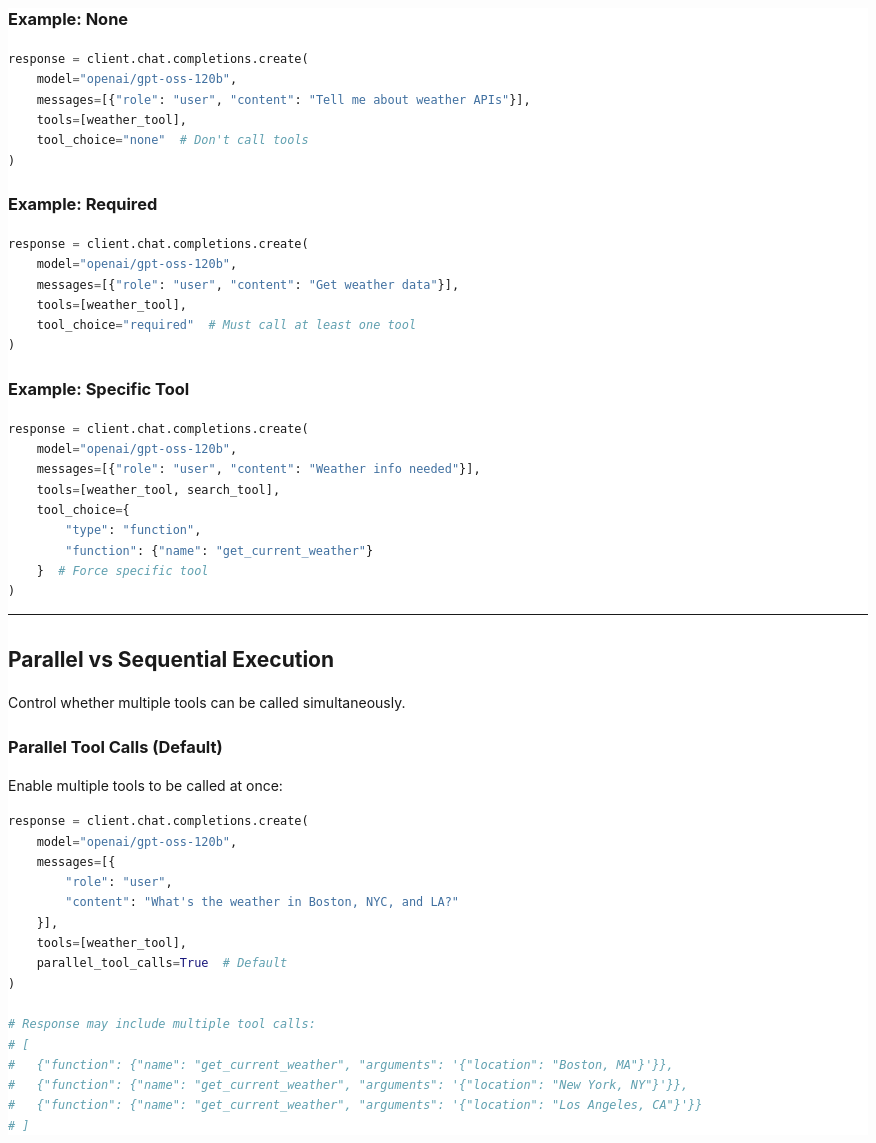 ### Example: None

```python
response = client.chat.completions.create(
    model="openai/gpt-oss-120b",
    messages=[{"role": "user", "content": "Tell me about weather APIs"}],
    tools=[weather_tool],
    tool_choice="none"  # Don't call tools
)
```

### Example: Required

```python
response = client.chat.completions.create(
    model="openai/gpt-oss-120b",
    messages=[{"role": "user", "content": "Get weather data"}],
    tools=[weather_tool],
    tool_choice="required"  # Must call at least one tool
)
```

### Example: Specific Tool

```python
response = client.chat.completions.create(
    model="openai/gpt-oss-120b",
    messages=[{"role": "user", "content": "Weather info needed"}],
    tools=[weather_tool, search_tool],
    tool_choice={
        "type": "function",
        "function": {"name": "get_current_weather"}
    }  # Force specific tool
)
```

---

## Parallel vs Sequential Execution

Control whether multiple tools can be called simultaneously.

### Parallel Tool Calls (Default)

Enable multiple tools to be called at once:

```python
response = client.chat.completions.create(
    model="openai/gpt-oss-120b",
    messages=[{
        "role": "user",
        "content": "What's the weather in Boston, NYC, and LA?"
    }],
    tools=[weather_tool],
    parallel_tool_calls=True  # Default
)

# Response may include multiple tool calls:
# [
#   {"function": {"name": "get_current_weather", "arguments": '{"location": "Boston, MA"}'}},
#   {"function": {"name": "get_current_weather", "arguments": '{"location": "New York, NY"}'}},
#   {"function": {"name": "get_current_weather", "arguments": '{"location": "Los Angeles, CA"}'}}
# ]
```
